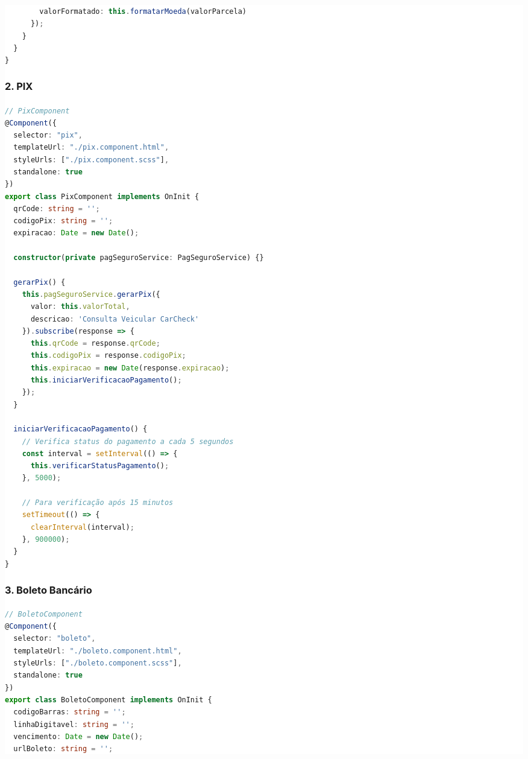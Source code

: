 ```typescript
        valorFormatado: this.formatarMoeda(valorParcela)
      });
    }
  }
}
```

### 2. PIX
```typescript
// PixComponent
@Component({
  selector: "pix",
  templateUrl: "./pix.component.html",
  styleUrls: ["./pix.component.scss"],
  standalone: true
})
export class PixComponent implements OnInit {
  qrCode: string = '';
  codigoPix: string = '';
  expiracao: Date = new Date();

  constructor(private pagSeguroService: PagSeguroService) {}

  gerarPix() {
    this.pagSeguroService.gerarPix({
      valor: this.valorTotal,
      descricao: 'Consulta Veicular CarCheck'
    }).subscribe(response => {
      this.qrCode = response.qrCode;
      this.codigoPix = response.codigoPix;
      this.expiracao = new Date(response.expiracao);
      this.iniciarVerificacaoPagamento();
    });
  }

  iniciarVerificacaoPagamento() {
    // Verifica status do pagamento a cada 5 segundos
    const interval = setInterval(() => {
      this.verificarStatusPagamento();
    }, 5000);

    // Para verificação após 15 minutos
    setTimeout(() => {
      clearInterval(interval);
    }, 900000);
  }
}
```

### 3. Boleto Bancário
```typescript
// BoletoComponent
@Component({
  selector: "boleto",
  templateUrl: "./boleto.component.html",
  styleUrls: ["./boleto.component.scss"],
  standalone: true
})
export class BoletoComponent implements OnInit {
  codigoBarras: string = '';
  linhaDigitavel: string = '';
  vencimento: Date = new Date();
  urlBoleto: string = '';
```